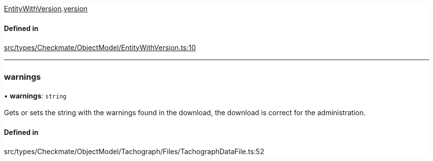 [EntityWithVersion](EntityWithVersion.md).[version](EntityWithVersion.md#version)

#### Defined in

[src/types/Checkmate/ObjectModel/EntityWithVersion.ts:10](https://github.com/fairfleet/geotab/blob/ff38bfc/src/types/Checkmate/ObjectModel/EntityWithVersion.ts#L10)

___

### warnings

• **warnings**: `string`

Gets or sets the string with the warnings found in the download, the download is correct for the administration.

#### Defined in

src/types/Checkmate/ObjectModel/Tachograph/Files/TachographDataFile.ts:52
